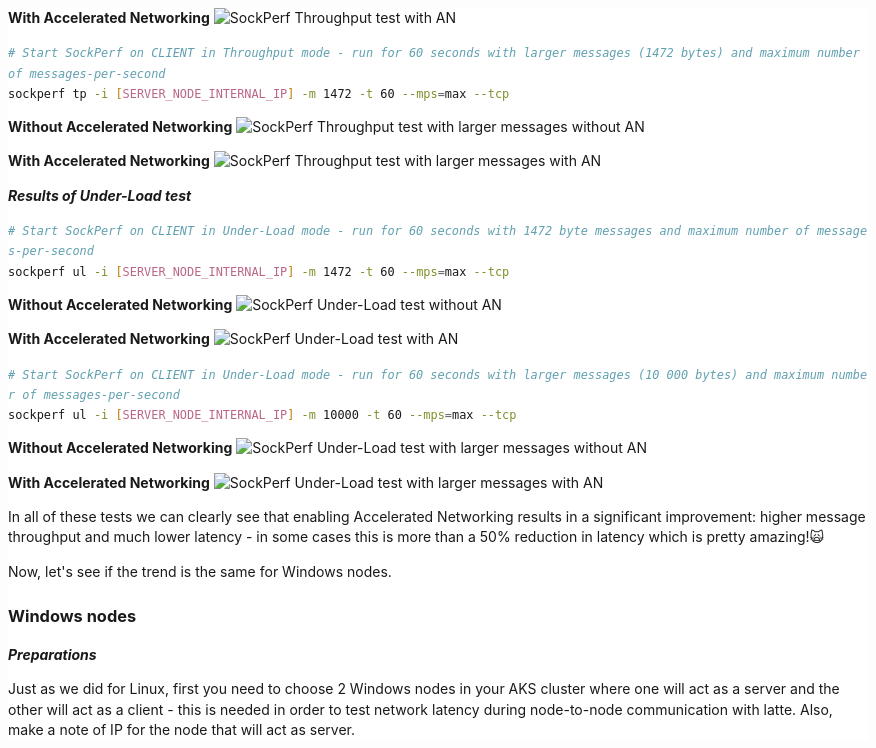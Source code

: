 **With Accelerated Networking**
![SockPerf Throughput test with AN](../../images/k8s_an/sockperf_tp_time_an.png)

``` bash
# Start SockPerf on CLIENT in Throughput mode - run for 60 seconds with larger messages (1472 bytes) and maximum number of messages-per-second
sockperf tp -i [SERVER_NODE_INTERNAL_IP] -m 1472 -t 60 --mps=max --tcp
```

**Without Accelerated Networking**
![SockPerf Throughput test with larger messages without AN](../../images/k8s_an/sockperf_tp_msgsize_noan.png)

**With Accelerated Networking**
![SockPerf Throughput test with larger messages with AN](../../images/k8s_an/sockperf_tp_msgsize_an.png)

***Results of Under-Load test***

``` bash
# Start SockPerf on CLIENT in Under-Load mode - run for 60 seconds with 1472 byte messages and maximum number of messages-per-second
sockperf ul -i [SERVER_NODE_INTERNAL_IP] -m 1472 -t 60 --mps=max --tcp
```

**Without Accelerated Networking**
![SockPerf Under-Load test without AN](../../images/k8s_an/sockperf_ul_time_noan.png)

**With Accelerated Networking**
![SockPerf Under-Load test with AN](../../images/k8s_an/sockperf_ul_time_an.png)

``` bash
# Start SockPerf on CLIENT in Under-Load mode - run for 60 seconds with larger messages (10 000 bytes) and maximum number of messages-per-second
sockperf ul -i [SERVER_NODE_INTERNAL_IP] -m 10000 -t 60 --mps=max --tcp
```

**Without Accelerated Networking**
![SockPerf Under-Load test with larger messages without AN](../../images/k8s_an/sockperf_ul_msgsize_noan.png)

**With Accelerated Networking**
![SockPerf Under-Load test with larger messages with AN](../../images/k8s_an/sockperf_ul_msgsize_an.png)

In all of these tests we can clearly see that enabling Accelerated Networking results in a significant improvement: higher message throughput and much lower latency - in some cases this is more than a 50% reduction in latency which is pretty amazing!🙀

Now, let\'s see if the trend is the same for Windows nodes.

### Windows nodes

***Preparations***

Just as we did for Linux, first you need to choose 2 Windows nodes in your AKS cluster where one will act as a server and the other will act as a client - this is needed in order to test network latency during node-to-node communication with latte. Also, make a note of IP for the node that will act as server.
